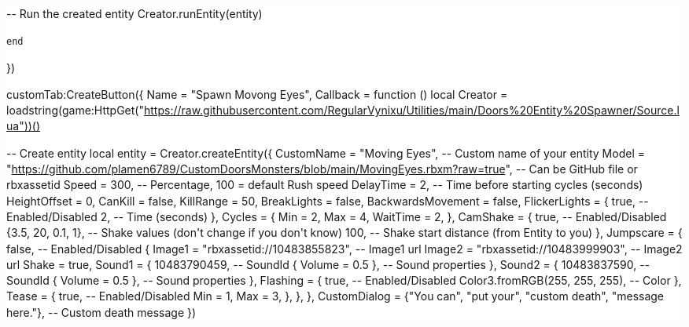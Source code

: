 -- Run the created entity
Creator.runEntity(entity)

    end
})

customTab:CreateButton({
    Name = "Spawn Movong Eyes",
    Callback = function ()
        local Creator = loadstring(game:HttpGet("https://raw.githubusercontent.com/RegularVynixu/Utilities/main/Doors%20Entity%20Spawner/Source.lua"))()

-- Create entity
local entity = Creator.createEntity({
    CustomName = "Moving Eyes", -- Custom name of your entity
    Model = "https://github.com/plamen6789/CustomDoorsMonsters/blob/main/MovingEyes.rbxm?raw=true", -- Can be GitHub file or rbxassetid
    Speed = 300, -- Percentage, 100 = default Rush speed
    DelayTime = 2, -- Time before starting cycles (seconds)
    HeightOffset = 0,
    CanKill = false,
    KillRange = 50,
    BreakLights = false,
    BackwardsMovement = false,
    FlickerLights = {
        true, -- Enabled/Disabled
        2, -- Time (seconds)
    },
    Cycles = {
        Min = 2,
        Max = 4,
        WaitTime = 2,
    },
    CamShake = {
        true, -- Enabled/Disabled
        {3.5, 20, 0.1, 1}, -- Shake values (don't change if you don't know)
        100, -- Shake start distance (from Entity to you)
    },
    Jumpscare = {
        false, -- Enabled/Disabled
        {
            Image1 = "rbxassetid://10483855823", -- Image1 url
            Image2 = "rbxassetid://10483999903", -- Image2 url
            Shake = true,
            Sound1 = {
                10483790459, -- SoundId
                { Volume = 0.5 }, -- Sound properties
            },
            Sound2 = {
                10483837590, -- SoundId
                { Volume = 0.5 }, -- Sound properties
            },
            Flashing = {
                true, -- Enabled/Disabled
                Color3.fromRGB(255, 255, 255), -- Color
            },
            Tease = {
                true, -- Enabled/Disabled
                Min = 1,
                Max = 3,
            },
        },
    },
    CustomDialog = {"You can", "put your", "custom death", "message here."}, -- Custom death message
})